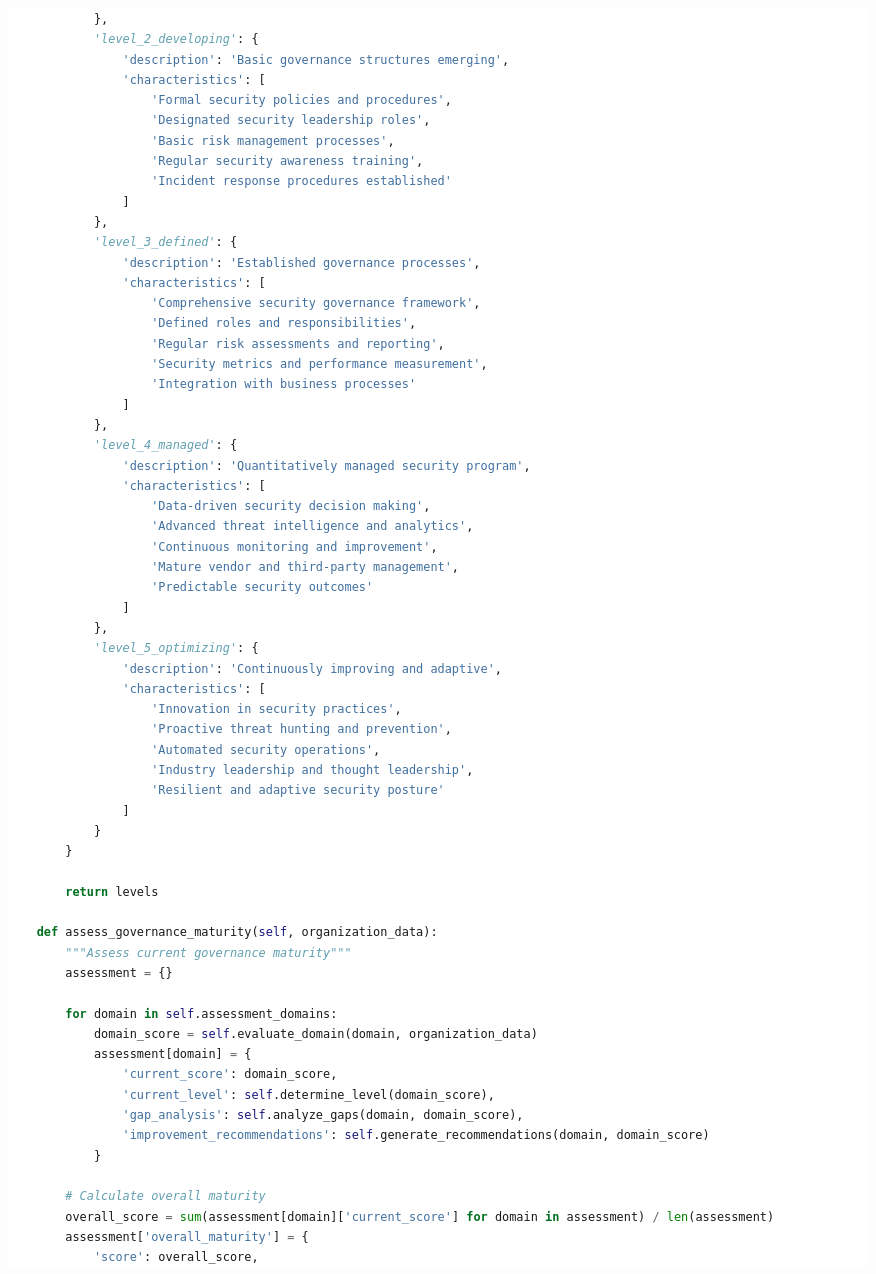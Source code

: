 ```python
            },
            'level_2_developing': {
                'description': 'Basic governance structures emerging',
                'characteristics': [
                    'Formal security policies and procedures',
                    'Designated security leadership roles',
                    'Basic risk management processes',
                    'Regular security awareness training',
                    'Incident response procedures established'
                ]
            },
            'level_3_defined': {
                'description': 'Established governance processes',
                'characteristics': [
                    'Comprehensive security governance framework',
                    'Defined roles and responsibilities',
                    'Regular risk assessments and reporting',
                    'Security metrics and performance measurement',
                    'Integration with business processes'
                ]
            },
            'level_4_managed': {
                'description': 'Quantitatively managed security program',
                'characteristics': [
                    'Data-driven security decision making',
                    'Advanced threat intelligence and analytics',
                    'Continuous monitoring and improvement',
                    'Mature vendor and third-party management',
                    'Predictable security outcomes'
                ]
            },
            'level_5_optimizing': {
                'description': 'Continuously improving and adaptive',
                'characteristics': [
                    'Innovation in security practices',
                    'Proactive threat hunting and prevention',
                    'Automated security operations',
                    'Industry leadership and thought leadership',
                    'Resilient and adaptive security posture'
                ]
            }
        }
        
        return levels
    
    def assess_governance_maturity(self, organization_data):
        """Assess current governance maturity"""
        assessment = {}
        
        for domain in self.assessment_domains:
            domain_score = self.evaluate_domain(domain, organization_data)
            assessment[domain] = {
                'current_score': domain_score,
                'current_level': self.determine_level(domain_score),
                'gap_analysis': self.analyze_gaps(domain, domain_score),
                'improvement_recommendations': self.generate_recommendations(domain, domain_score)
            }
        
        # Calculate overall maturity
        overall_score = sum(assessment[domain]['current_score'] for domain in assessment) / len(assessment)
        assessment['overall_maturity'] = {
            'score': overall_score,
```